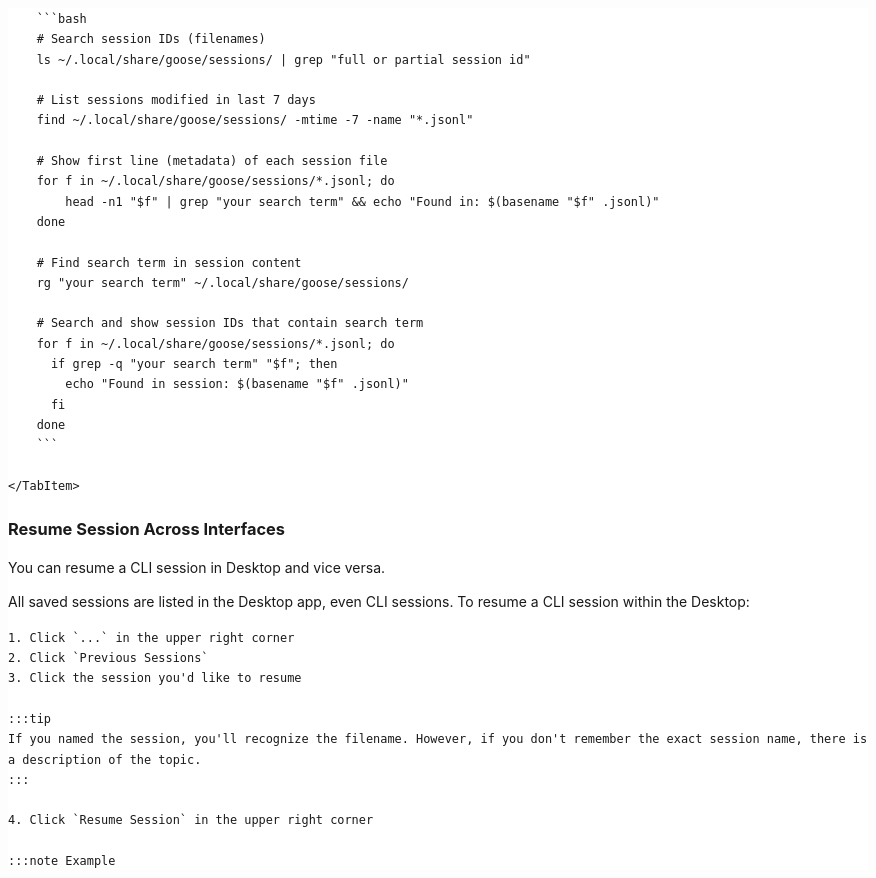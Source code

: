         ```bash
        # Search session IDs (filenames)
        ls ~/.local/share/goose/sessions/ | grep "full or partial session id"

        # List sessions modified in last 7 days
        find ~/.local/share/goose/sessions/ -mtime -7 -name "*.jsonl"

        # Show first line (metadata) of each session file
        for f in ~/.local/share/goose/sessions/*.jsonl; do
            head -n1 "$f" | grep "your search term" && echo "Found in: $(basename "$f" .jsonl)"
        done

        # Find search term in session content
        rg "your search term" ~/.local/share/goose/sessions/

        # Search and show session IDs that contain search term
        for f in ~/.local/share/goose/sessions/*.jsonl; do
          if grep -q "your search term" "$f"; then
            echo "Found in session: $(basename "$f" .jsonl)"
          fi
        done
        ```

    </TabItem>
</Tabs>

### Resume Session Across Interfaces

You can resume a CLI session in Desktop and vice versa.

<Tabs>
    <TabItem value="ui" label="Goose Desktop" default>
    All saved sessions are listed in the Desktop app, even CLI sessions. To resume a CLI session within the Desktop:

    1. Click `...` in the upper right corner
    2. Click `Previous Sessions`
    3. Click the session you'd like to resume

    :::tip
    If you named the session, you'll recognize the filename. However, if you don't remember the exact session name, there is a description of the topic.
    :::

    4. Click `Resume Session` in the upper right corner

    :::note Example
